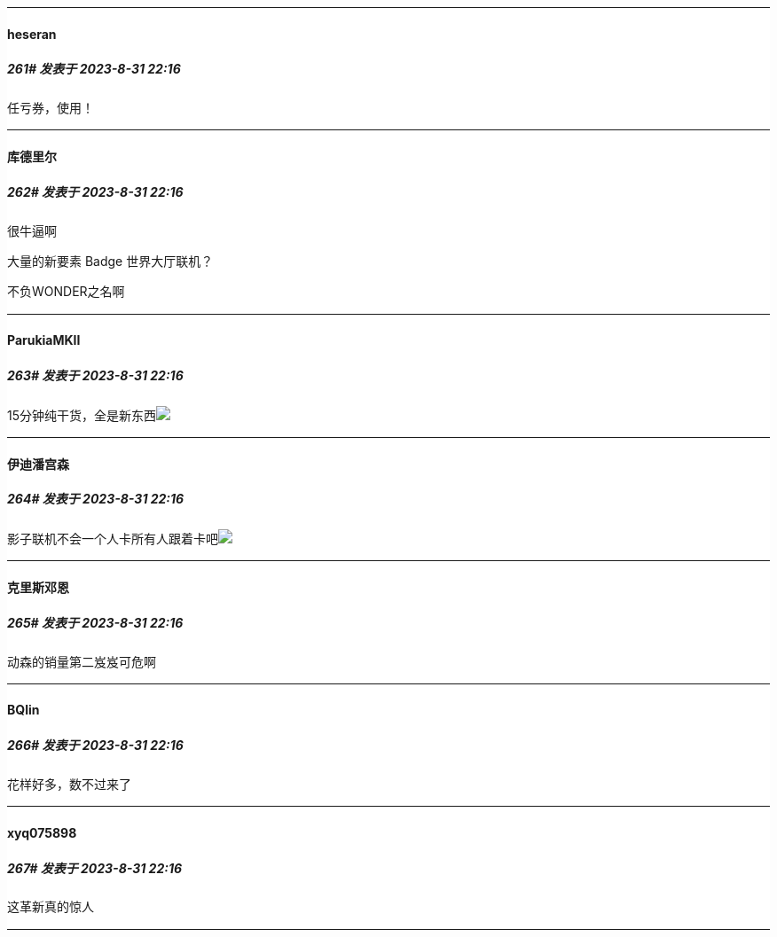 *****

####  heseran  
##### 261#       发表于 2023-8-31 22:16

任亏券，使用！

*****

####  库德里尔  
##### 262#       发表于 2023-8-31 22:16

很牛逼啊

大量的新要素 Badge 世界大厅联机？

不负WONDER之名啊

*****

####  ParukiaMKII  
##### 263#       发表于 2023-8-31 22:16

15分钟纯干货，全是新东西<img src="https://static.saraba1st.com/image/smiley/face2017/067.png" referrerpolicy="no-referrer">

*****

####  伊迪潘宫森  
##### 264#       发表于 2023-8-31 22:16

影子联机不会一个人卡所有人跟着卡吧<img src="https://static.saraba1st.com/image/smiley/face2017/037.png" referrerpolicy="no-referrer">

*****

####  克里斯邓恩  
##### 265#       发表于 2023-8-31 22:16

动森的销量第二岌岌可危啊

*****

####  BQlin  
##### 266#       发表于 2023-8-31 22:16

花样好多，数不过来了

*****

####  xyq075898  
##### 267#       发表于 2023-8-31 22:16

这革新真的惊人

*****
